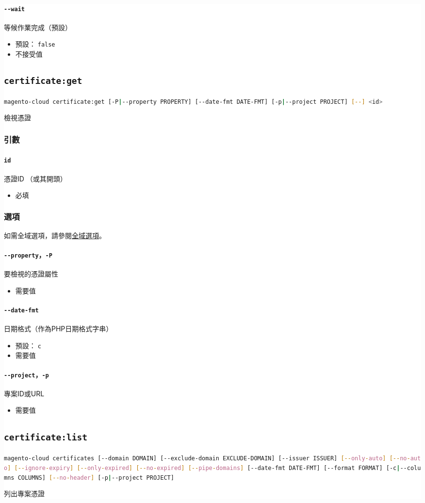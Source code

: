 #### `--wait`

等候作業完成（預設）

- 預設： `false`
- 不接受值


## `certificate:get`

```bash
magento-cloud certificate:get [-P|--property PROPERTY] [--date-fmt DATE-FMT] [-p|--project PROJECT] [--] <id>
```

檢視憑證

### 引數

#### `id`

憑證ID （或其開頭）

- 必填

### 選項

如需全域選項，請參閱[全域選項](#global-options)。

#### `--property`，`-P`

要檢視的憑證屬性

- 需要值

#### `--date-fmt`

日期格式（作為PHP日期格式字串）

- 預設： `c`
- 需要值

#### `--project`，`-p`

專案ID或URL

- 需要值


## `certificate:list`

```bash
magento-cloud certificates [--domain DOMAIN] [--exclude-domain EXCLUDE-DOMAIN] [--issuer ISSUER] [--only-auto] [--no-auto] [--ignore-expiry] [--only-expired] [--no-expired] [--pipe-domains] [--date-fmt DATE-FMT] [--format FORMAT] [-c|--columns COLUMNS] [--no-header] [-p|--project PROJECT]
```

列出專案憑證
